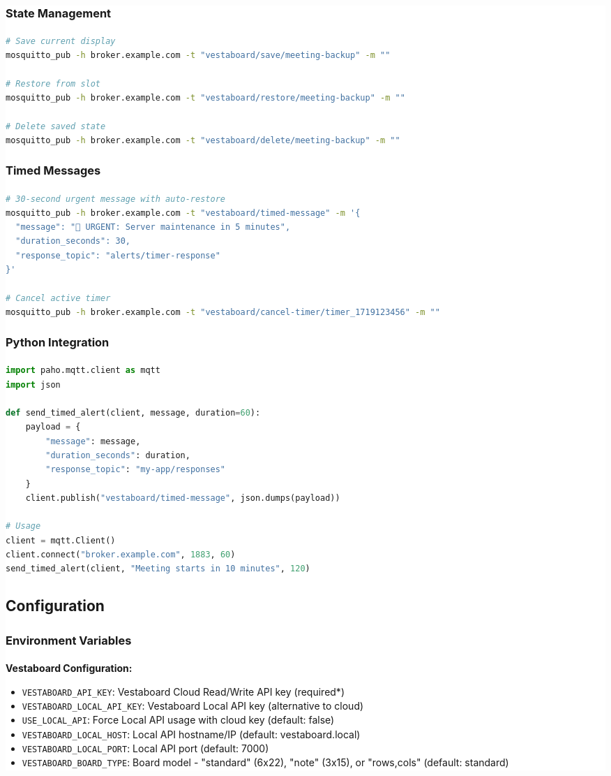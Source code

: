 ### State Management
```bash
# Save current display
mosquitto_pub -h broker.example.com -t "vestaboard/save/meeting-backup" -m ""

# Restore from slot
mosquitto_pub -h broker.example.com -t "vestaboard/restore/meeting-backup" -m ""

# Delete saved state
mosquitto_pub -h broker.example.com -t "vestaboard/delete/meeting-backup" -m ""
```

### Timed Messages
```bash
# 30-second urgent message with auto-restore
mosquitto_pub -h broker.example.com -t "vestaboard/timed-message" -m '{
  "message": "🚨 URGENT: Server maintenance in 5 minutes",
  "duration_seconds": 30,
  "response_topic": "alerts/timer-response"
}'

# Cancel active timer
mosquitto_pub -h broker.example.com -t "vestaboard/cancel-timer/timer_1719123456" -m ""
```

### Python Integration
```python
import paho.mqtt.client as mqtt
import json

def send_timed_alert(client, message, duration=60):
    payload = {
        "message": message,
        "duration_seconds": duration,
        "response_topic": "my-app/responses"
    }
    client.publish("vestaboard/timed-message", json.dumps(payload))

# Usage
client = mqtt.Client()
client.connect("broker.example.com", 1883, 60)
send_timed_alert(client, "Meeting starts in 10 minutes", 120)
```

## Configuration

### Environment Variables

**Vestaboard Configuration:**
- `VESTABOARD_API_KEY`: Vestaboard Cloud Read/Write API key (required*)
- `VESTABOARD_LOCAL_API_KEY`: Vestaboard Local API key (alternative to cloud)
- `USE_LOCAL_API`: Force Local API usage with cloud key (default: false)
- `VESTABOARD_LOCAL_HOST`: Local API hostname/IP (default: vestaboard.local)
- `VESTABOARD_LOCAL_PORT`: Local API port (default: 7000)
- `VESTABOARD_BOARD_TYPE`: Board model - "standard" (6x22), "note" (3x15), or "rows,cols" (default: standard)
